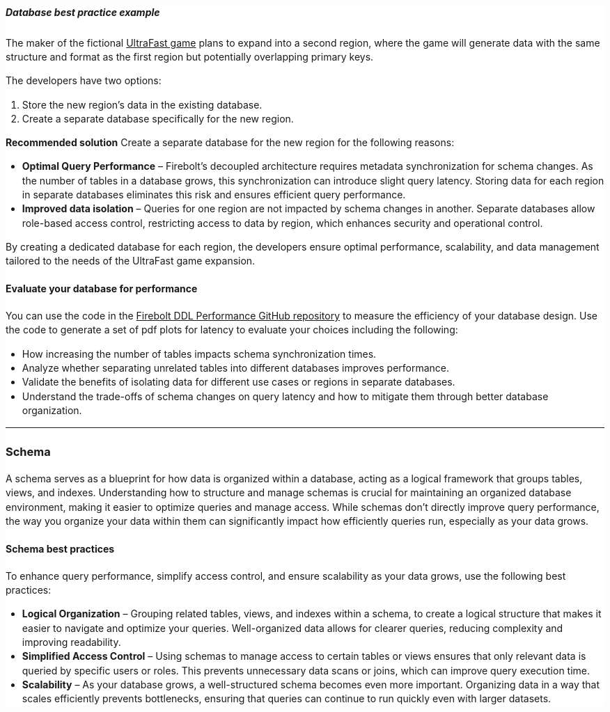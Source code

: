 ##### [](#database-best-practice-example)Database best practice example

The maker of the fictional [UltraFast game](https://help.firebolt.io/t/ultra-fast-gaming-firebolt-sample-dataset/250) plans to expand into a second region, where the game will generate data with the same structure and format as the first region but potentially overlapping primary keys.

The developers have two options:

1. Store the new region’s data in the existing database.
2. Create a separate database specifically for the new region.

**Recommended solution** Create a separate database for the new region for the following reasons:

- **Optimal Query Performance** – Firebolt’s decoupled architecture requires metadata synchronization for schema changes. As the number of tables in a database grows, this synchronization can introduce slight query latency. Storing data for each region in separate databases eliminates this risk and ensures efficient query performance.
- **Improved data isolation** – Queries for one region are not impacted by schema changes in another. Separate databases allow role-based access control, restricting access to data by region, which enhances security and operational control.

By creating a dedicated database for each region, the developers ensure optimal performance, scalability, and data management tailored to the needs of the UltraFast game expansion.

#### [](#evaluate-your-database-for-performance)Evaluate your database for performance

You can use the code in the [Firebolt DDL Performance GitHub repository](https://github.com/wagjamin/firebolt-ddl-performance/tree/main) to measure the efficiency of your database design. Use the code to generate a set of pdf plots for latency to evaluate your choices including the following:

- How increasing the number of tables impacts schema synchronization times.
- Analyze whether separating unrelated tables into different databases improves performance.
- Validate the benefits of isolating data for different use cases or regions in separate databases.
- Understand the trade-offs of schema changes on query latency and how to mitigate them through better database organization.

* * *

### [](#schema)Schema

A schema serves as a blueprint for how data is organized within a database, acting as a logical framework that groups tables, views, and indexes. Understanding how to structure and manage schemas is crucial for maintaining an organized database environment, making it easier to optimize queries and manage access. While schemas don’t directly improve query performance, the way you organize your data within them can significantly impact how efficiently queries run, especially as your data grows.

#### [](#schema-best-practices)Schema best practices

To enhance query performance, simplify access control, and ensure scalability as your data grows, use the following best practices:

- **Logical Organization** – Grouping related tables, views, and indexes within a schema, to create a logical structure that makes it easier to navigate and optimize your queries. Well-organized data allows for clearer queries, reducing complexity and improving readability.
- **Simplified Access Control** – Using schemas to manage access to certain tables or views ensures that only relevant data is queried by specific users or roles. This prevents unnecessary data scans or joins, which can improve query execution time.
- **Scalability** – As your database grows, a well-structured schema becomes even more important. Organizing data in a way that scales efficiently prevents bottlenecks, ensuring that queries can continue to run quickly even with larger datasets.
